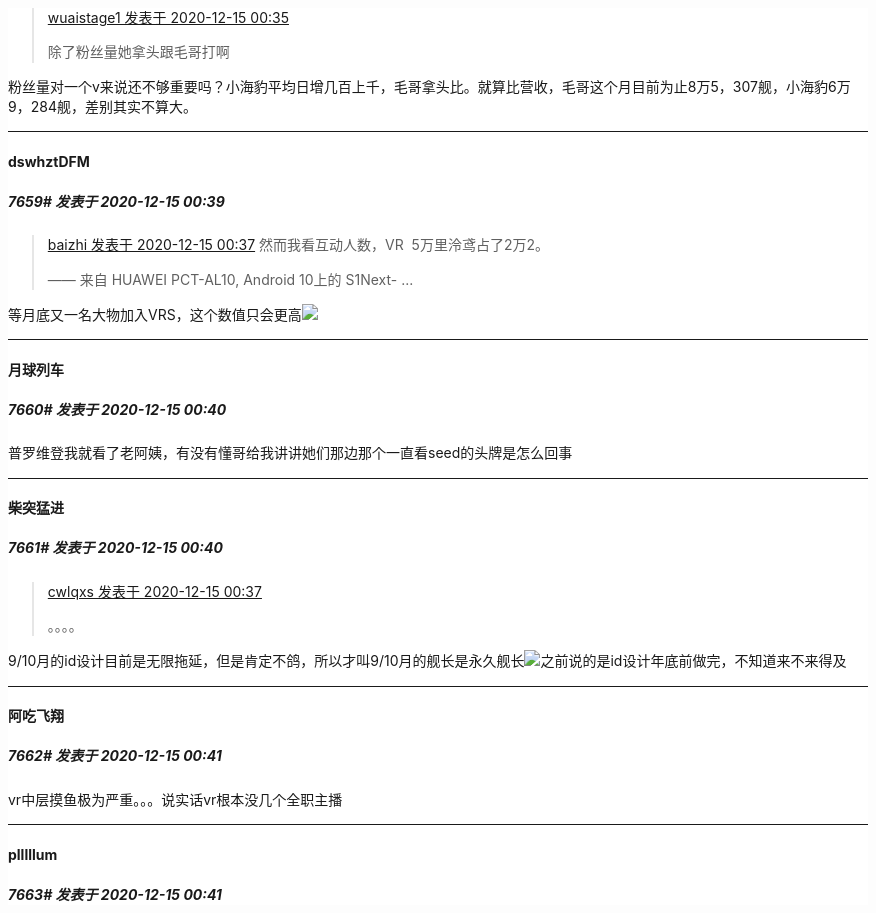 
<blockquote><a href="httphttps://bbs.saraba1st.com/2b/forum.php?mod=redirect&amp;goto=findpost&amp;pid=49723109&amp;ptid=1976378" target="_blank">wuaistage1 发表于 2020-12-15 00:35</a>

除了粉丝量她拿头跟毛哥打啊</blockquote>
粉丝量对一个v来说还不够重要吗？小海豹平均日增几百上千，毛哥拿头比。就算比营收，毛哥这个月目前为止8万5，307舰，小海豹6万9，284舰，差别其实不算大。


-----

####  dswhztDFM  
##### 7659#       发表于 2020-12-15 00:39


<blockquote><a href="httphttps://bbs.saraba1st.com/2b/forum.php?mod=redirect&amp;goto=findpost&amp;pid=49723132&amp;ptid=1976378" target="_blank">baizhi 发表于 2020-12-15 00:37</a>
然而我看互动人数，VR  5万里泠鸢占了2万2。

—— 来自 HUAWEI PCT-AL10, Android 10上的 S1Next- ...</blockquote>
等月底又一名大物加入VRS，这个数值只会更高<img src="https://static.saraba1st.com/image/smiley/face2017/053.png" referrerpolicy="no-referrer">


-----

####  月球列车  
##### 7660#       发表于 2020-12-15 00:40


普罗维登我就看了老阿姨，有没有懂哥给我讲讲她们那边那个一直看seed的头牌是怎么回事


-----

####  柴突猛进  
##### 7661#       发表于 2020-12-15 00:40


<blockquote><a href="httphttps://bbs.saraba1st.com/2b/forum.php?mod=redirect&amp;goto=findpost&amp;pid=49723130&amp;ptid=1976378" target="_blank">cwlqxs 发表于 2020-12-15 00:37</a>

。。。。</blockquote>
9/10月的id设计目前是无限拖延，但是肯定不鸽，所以才叫9/10月的舰长是永久舰长<img src="https://static.saraba1st.com/image/smiley/face2017/053.png" referrerpolicy="no-referrer">之前说的是id设计年底前做完，不知道来不来得及


-----

####  阿吃飞翔  
##### 7662#       发表于 2020-12-15 00:41


vr中层摸鱼极为严重。。。说实话vr根本没几个全职主播 


-----

####  plllllum  
##### 7663#       发表于 2020-12-15 00:41
